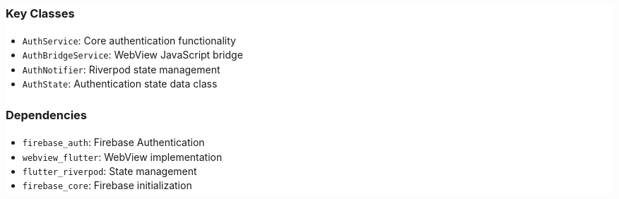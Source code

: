 ### Key Classes
- `AuthService`: Core authentication functionality
- `AuthBridgeService`: WebView JavaScript bridge
- `AuthNotifier`: Riverpod state management
- `AuthState`: Authentication state data class

### Dependencies
- `firebase_auth`: Firebase Authentication
- `webview_flutter`: WebView implementation
- `flutter_riverpod`: State management
- `firebase_core`: Firebase initialization